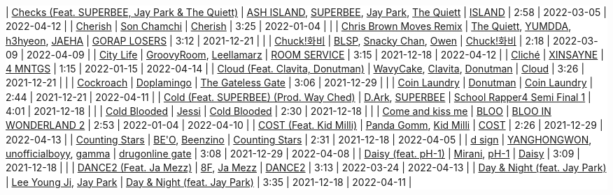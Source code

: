 | [Checks \(Feat\. SUPERBEE, Jay Park & The Quiett\)](https://open.spotify.com/track/5lE0fWZIeZ4qAzooznV8Lm) | [ASH ISLAND](https://open.spotify.com/artist/7IEhlwWQA7pCkEvzwwHehE), [SUPERBEE](https://open.spotify.com/artist/0Q5XzDpn7DCI5jlubok4xb), [Jay Park](https://open.spotify.com/artist/4XDi67ZENZcbfKnvMnTYsI), [The Quiett](https://open.spotify.com/artist/2qI1pO64eYqGUiv1XTw4cy) | [ISLAND](https://open.spotify.com/album/5FyZZQnOzCUzAMWmeWbQhO) | 2:58 | 2022-03-05 | 2022-04-12 |
| [Cherish](https://open.spotify.com/track/0Fw9QIr1EMXMR4p6c7DEkE) | [Son Chamchi](https://open.spotify.com/artist/1DQsSFmlJUKZuyKZjJMlN2) | [Cherish](https://open.spotify.com/album/1N6TrmRxjorAX5XPqcvhR0) | 3:25 | 2022-01-04 |  |
| [Chris Brown Moves Remix](https://open.spotify.com/track/2L7E2xg1MLkKEqGz7OKosr) | [The Quiett](https://open.spotify.com/artist/2qI1pO64eYqGUiv1XTw4cy), [YUMDDA](https://open.spotify.com/artist/0su5mZ6qhvOUhz7ckEx8rR), [h3hyeon](https://open.spotify.com/artist/2VjfPlcTFJhQSe8ALJJ1dz), [JAEHA](https://open.spotify.com/artist/4CF0QZtzsHDYdTHqipMGdh) | [GORAP LOSERS](https://open.spotify.com/album/61XkU29Se9VQONb24BFngZ) | 3:12 | 2021-12-21 |  |
| [Chuck!화비](https://open.spotify.com/track/35tMfZGQDmFp6O7rdbzIkZ) | [BLSP](https://open.spotify.com/artist/4ec52yNguqiIkLXqkt7ZV2), [Snacky Chan](https://open.spotify.com/artist/4UTKdKB32XqCsQGLjZEfmw), [Owen](https://open.spotify.com/artist/5rP0axomfqfxm0QavWTdvO) | [Chuck!화비](https://open.spotify.com/album/32LIOK6Ebf0NXFSW92VEFd) | 2:18 | 2022-03-09 | 2022-04-09 |
| [City Life](https://open.spotify.com/track/3yp1VIzV5AjvvzzrgJ18SM) | [GroovyRoom](https://open.spotify.com/artist/29HqjVbJr3vsc2l6BTI4eB), [Leellamarz](https://open.spotify.com/artist/79g2STpP2iV1xfgHuhrhX0) | [ROOM SERVICE](https://open.spotify.com/album/1GbGtBHI4yiKprKQq81El0) | 3:15 | 2021-12-18 | 2022-04-12 |
| [Cliché](https://open.spotify.com/track/2udNW46Jp5dP24bnNaPmh8) | [XINSAYNE](https://open.spotify.com/artist/4yY3FsmWRwMIFXRDkMpnBS) | [4 MNTGS](https://open.spotify.com/album/3X7dYhAS4gOjL1sMZJ0psi) | 1:15 | 2022-01-15 | 2022-04-14 |
| [Cloud \(Feat\. Clavita, Donutman\)](https://open.spotify.com/track/5JPohmztk8M6sdxB59yEY0) | [WavyCake](https://open.spotify.com/artist/2fwYaw5xb32ox263Uo7nPR), [Clavita](https://open.spotify.com/artist/3J6rkpg316KEM3dvDsizb7), [Donutman](https://open.spotify.com/artist/2xH4dYFMVhdOGIhgIWonbc) | [Cloud](https://open.spotify.com/album/0Ch4WiXxd12tT6OZrkBQyC) | 3:26 | 2021-12-21 |  |
| [Cockroach](https://open.spotify.com/track/3zE0IW0EkOqKT0pk3LtLdn) | [Doplamingo](https://open.spotify.com/artist/1T7DSjrtX5ydHFT9xJOQCn) | [The Gateless Gate](https://open.spotify.com/album/7x50GGhigFVzm7NGuCOmtk) | 3:06 | 2021-12-29 |  |
| [Coin Laundry](https://open.spotify.com/track/7c15oEQBX6E0hGdDSsGxZy) | [Donutman](https://open.spotify.com/artist/2xH4dYFMVhdOGIhgIWonbc) | [Coin Laundry](https://open.spotify.com/album/1WiFGqAYwIO3Zb16PXe9Q3) | 2:44 | 2021-12-21 | 2022-04-11 |
| [Cold \(Feat\. SUPERBEE\) \(Prod\. Way Ched\)](https://open.spotify.com/track/187yTccJjpINpPGWH1qtDy) | [D.Ark](https://open.spotify.com/artist/2UaheMCNCnN1CrrnZnmh3j), [SUPERBEE](https://open.spotify.com/artist/0Q5XzDpn7DCI5jlubok4xb) | [School Rapper4 Semi Final 1](https://open.spotify.com/album/6ulztrg2KC1H7pjfp1l8Et) | 4:01 | 2021-12-18 |  |
| [Cold Blooded](https://open.spotify.com/track/34JfHOd0fcefm4FSPSrIhF) | [Jessi](https://open.spotify.com/artist/64k5e9kV9MdukXjFrR5R37) | [Cold Blooded](https://open.spotify.com/album/4CTDrZw6m0dTJX17OCEbfZ) | 2:30 | 2021-12-18 |  |
| [Come and kiss me](https://open.spotify.com/track/6IhyhjqBFuzj7TZePscB5d) | [BLOO](https://open.spotify.com/artist/3ghCvruix2FYZ81DHRlOt1) | [BLOO IN WONDERLAND 2](https://open.spotify.com/album/5V3hJUzlxSMjbKUniQSf5J) | 2:53 | 2022-01-04 | 2022-04-10 |
| [COST \(Feat\. Kid Milli\)](https://open.spotify.com/track/7MY7WMUGJ3A7yJ1MxSEwpX) | [Panda Gomm](https://open.spotify.com/artist/6GghubkP0c1FPGeffPxTWZ), [Kid Milli](https://open.spotify.com/artist/7IWshUcKfJyDWrbiF2XT8J) | [COST](https://open.spotify.com/album/26yG40m8vlyAjMXHUuDIUZ) | 2:26 | 2021-12-29 | 2022-04-13 |
| [Counting Stars](https://open.spotify.com/track/4MokmgyM83qhJ6IAaChom5) | [BE'O](https://open.spotify.com/artist/5NUVwRESNqYBUTRbiATjy7), [Beenzino](https://open.spotify.com/artist/7IrDIIq3j04exsiF3Z7CPg) | [Counting Stars](https://open.spotify.com/album/4OJ5SXGLH3wIvsUsFuV8g8) | 2:31 | 2021-12-18 | 2022-04-05 |
| [d sign](https://open.spotify.com/track/40r2nTBaQ6nXp54mz26gvR) | [YANGHONGWON](https://open.spotify.com/artist/1SsVqqC31h54Hg08g7uQhM), [unofficialboyy](https://open.spotify.com/artist/0hoIUrMFR0Cy6aTbma8b2o), [gamma](https://open.spotify.com/artist/0wwLWUeZfiDyXncBoBYkQ3) | [drugonline gate](https://open.spotify.com/album/3CymvXzT7vcDl9r69lTwcC) | 3:08 | 2021-12-29 | 2022-04-08 |
| [Daisy \(feat\. pH\-1\)](https://open.spotify.com/track/2pIgqVUhK5KsNuoFBo6uoh) | [Mirani](https://open.spotify.com/artist/6N7b9mUVwn885jI7RRg8no), [pH\-1](https://open.spotify.com/artist/2u7CP5T30c8ctenzXgEV1W) | [Daisy](https://open.spotify.com/album/5q2S029pKo0xqtXQ2loeQA) | 3:09 | 2021-12-18 |  |
| [DANCE2 \(Feat\. Ja Mezz\)](https://open.spotify.com/track/2a2Ne8IE7ErH1X524zBLm9) | [8F](https://open.spotify.com/artist/3rpZz3idSECJq9HyfUx41f), [Ja Mezz](https://open.spotify.com/artist/1q1Fe4tXiu1Weq4U0uhqPi) | [DANCE2](https://open.spotify.com/album/6U46jHh58rGEZi4Kzfy881) | 3:13 | 2022-03-24 | 2022-04-13 |
| [Day & Night \(feat\. Jay Park\)](https://open.spotify.com/track/7IuuFQShxmy7zMZ3vZvMFj) | [Lee Young Ji](https://open.spotify.com/artist/0Y2AcMPMpeuPXtPQGVvRBq), [Jay Park](https://open.spotify.com/artist/4XDi67ZENZcbfKnvMnTYsI) | [Day & Night \(feat\. Jay Park\)](https://open.spotify.com/album/0pIB5R9hfgTH25CPrQWsyU) | 3:35 | 2021-12-18 | 2022-04-11 |